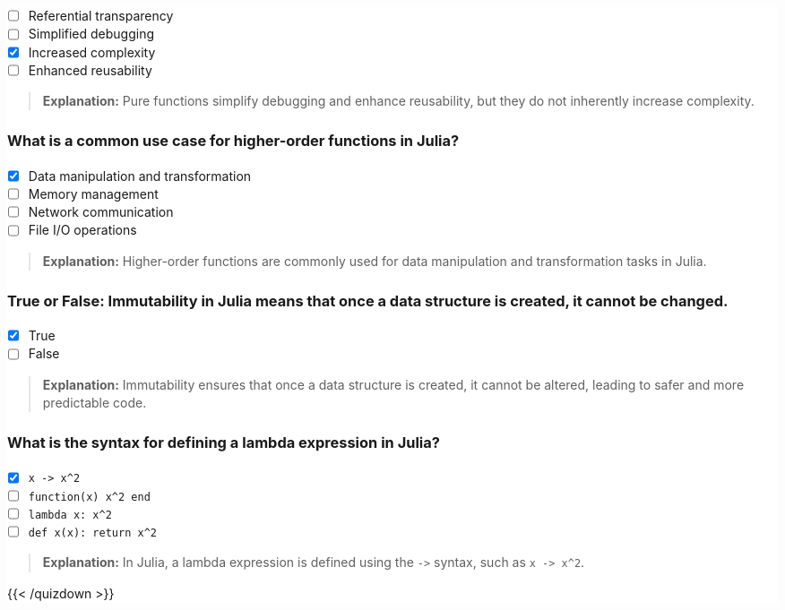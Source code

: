 - [ ] Referential transparency
- [ ] Simplified debugging
- [x] Increased complexity
- [ ] Enhanced reusability

> **Explanation:** Pure functions simplify debugging and enhance reusability, but they do not inherently increase complexity.

### What is a common use case for higher-order functions in Julia?

- [x] Data manipulation and transformation
- [ ] Memory management
- [ ] Network communication
- [ ] File I/O operations

> **Explanation:** Higher-order functions are commonly used for data manipulation and transformation tasks in Julia.

### True or False: Immutability in Julia means that once a data structure is created, it cannot be changed.

- [x] True
- [ ] False

> **Explanation:** Immutability ensures that once a data structure is created, it cannot be altered, leading to safer and more predictable code.

### What is the syntax for defining a lambda expression in Julia?

- [x] `x -> x^2`
- [ ] `function(x) x^2 end`
- [ ] `lambda x: x^2`
- [ ] `def x(x): return x^2`

> **Explanation:** In Julia, a lambda expression is defined using the `->` syntax, such as `x -> x^2`.

{{< /quizdown >}}
